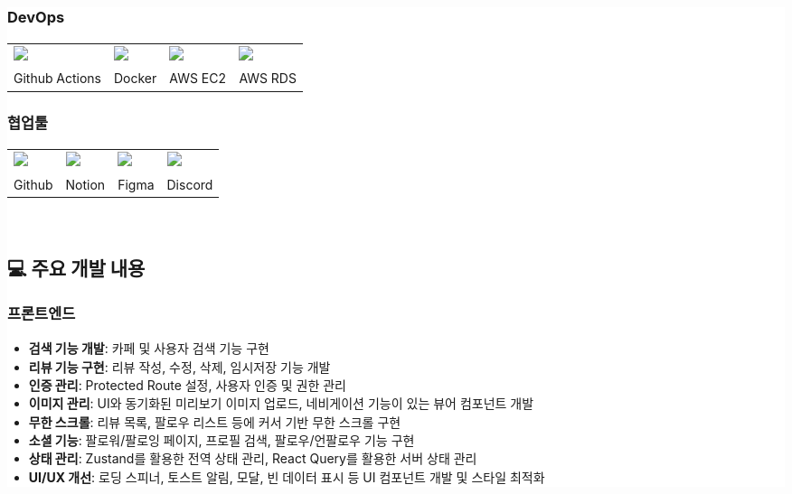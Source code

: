 <h3>DevOps</h3>
<table>
  <tr>
    <td><img src="https://raw.githubusercontent.com/cafeLogProject/README/main/image/devops/actions.png" width="100"></td>
    <td><img src="https://raw.githubusercontent.com/cafeLogProject/README/main/image/devops/docker.png" width="100"></td>
    <td><img src="https://raw.githubusercontent.com/cafeLogProject/README/main/image/devops/ec2.png" width="100"></td>
    <td><img src="https://raw.githubusercontent.com/cafeLogProject/README/main/image/devops/rds.png" width="100"></td>
  </tr>
  <tr>
    <td>Github Actions</td>
    <td>Docker</td>
    <td>AWS EC2</td>
    <td>AWS RDS</td>
  </tr>
</table>

<h3>협업툴</h3>
<table>
  <tr>
    <td><img src="https://raw.githubusercontent.com/cafeLogProject/README/main/image/work/github.png" width="100"></td>
    <td><img src="https://raw.githubusercontent.com/cafeLogProject/README/main/image/work/notion.png" width="100"></td>
    <td><img src="https://raw.githubusercontent.com/cafeLogProject/README/main/image/work/figma.png" width="100"></td>
    <td><img src="https://raw.githubusercontent.com/cafeLogProject/README/main/image/work/discord.png" width="100"></td>
  </tr>
  <tr>
    <td>Github</td>
    <td>Notion</td>
    <td>Figma</td>
    <td>Discord</td>
  </tr>
</table>


<br>

## 💻 주요 개발 내용

### 프론트엔드
- **검색 기능 개발**: 카페 및 사용자 검색 기능 구현
- **리뷰 기능 구현**: 리뷰 작성, 수정, 삭제, 임시저장 기능 개발
- **인증 관리**: Protected Route 설정, 사용자 인증 및 권한 관리
- **이미지 관리**: UI와 동기화된 미리보기 이미지 업로드, 네비게이션 기능이 있는 뷰어 컴포넌트 개발
- **무한 스크롤**: 리뷰 목록, 팔로우 리스트 등에 커서 기반 무한 스크롤 구현
- **소셜 기능**: 팔로워/팔로잉 페이지, 프로필 검색, 팔로우/언팔로우 기능 구현
- **상태 관리**: Zustand를 활용한 전역 상태 관리, React Query를 활용한 서버 상태 관리
- **UI/UX 개선**: 로딩 스피너, 토스트 알림, 모달, 빈 데이터 표시 등 UI 컴포넌트 개발 및 스타일 최적화
